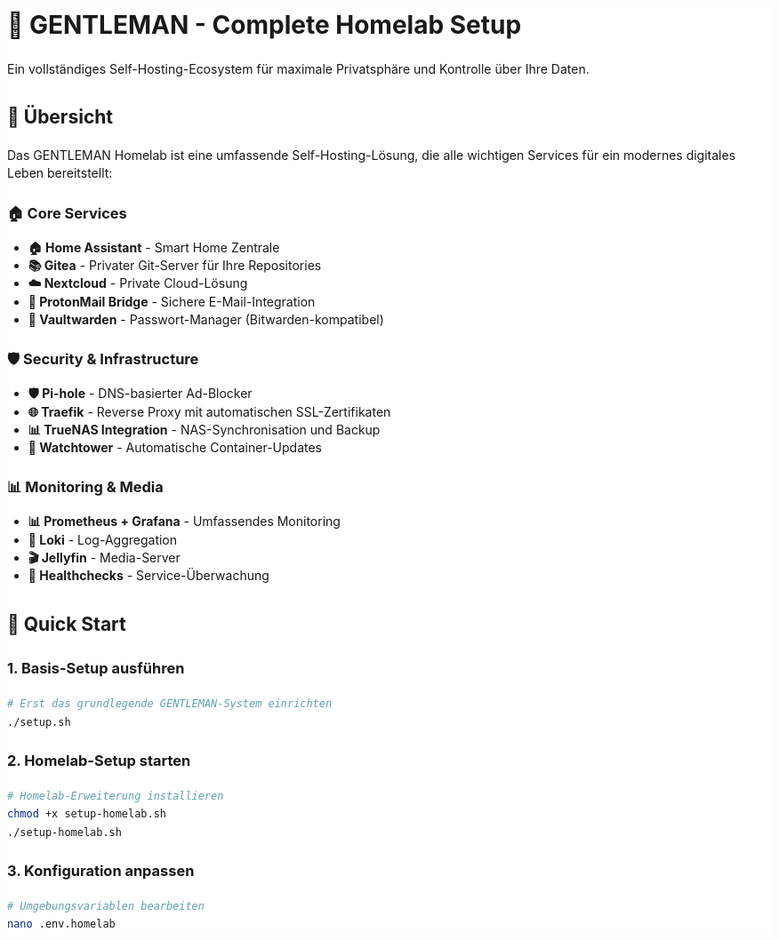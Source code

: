 # 🎩 GENTLEMAN - Complete Homelab Setup

Ein vollständiges Self-Hosting-Ecosystem für maximale Privatsphäre und Kontrolle über Ihre Daten.

## 🌟 Übersicht

Das GENTLEMAN Homelab ist eine umfassende Self-Hosting-Lösung, die alle wichtigen Services für ein modernes digitales Leben bereitstellt:

### 🏠 **Core Services**
- **🏠 Home Assistant** - Smart Home Zentrale
- **📚 Gitea** - Privater Git-Server für Ihre Repositories
- **☁️ Nextcloud** - Private Cloud-Lösung
- **📧 ProtonMail Bridge** - Sichere E-Mail-Integration
- **🔐 Vaultwarden** - Passwort-Manager (Bitwarden-kompatibel)

### 🛡️ **Security & Infrastructure**
- **🛡️ Pi-hole** - DNS-basierter Ad-Blocker
- **🌐 Traefik** - Reverse Proxy mit automatischen SSL-Zertifikaten
- **📊 TrueNAS Integration** - NAS-Synchronisation und Backup
- **🔄 Watchtower** - Automatische Container-Updates

### 📊 **Monitoring & Media**
- **📊 Prometheus + Grafana** - Umfassendes Monitoring
- **📝 Loki** - Log-Aggregation
- **🎬 Jellyfin** - Media-Server
- **🏥 Healthchecks** - Service-Überwachung

## 🚀 Quick Start

### 1. Basis-Setup ausführen
```bash
# Erst das grundlegende GENTLEMAN-System einrichten
./setup.sh
```

### 2. Homelab-Setup starten
```bash
# Homelab-Erweiterung installieren
chmod +x setup-homelab.sh
./setup-homelab.sh
```

### 3. Konfiguration anpassen
```bash
# Umgebungsvariablen bearbeiten
nano .env.homelab
```
